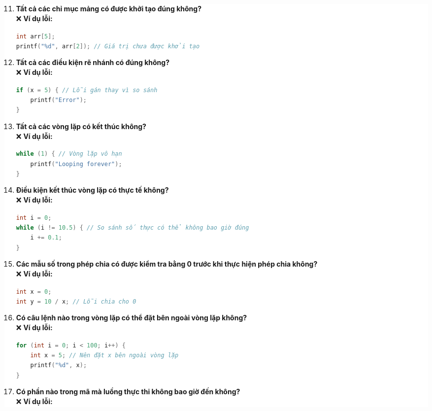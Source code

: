 11. **Tất cả các chỉ mục mảng có được khởi tạo đúng không?**  
    ❌ **Ví dụ lỗi:**

    ```cpp
    int arr[5];
    printf("%d", arr[2]); // Giá trị chưa được khởi tạo
    ```

12. **Tất cả các điều kiện rẽ nhánh có đúng không?**  
    ❌ **Ví dụ lỗi:**

    ```cpp
    if (x = 5) { // Lỗi gán thay vì so sánh
        printf("Error");
    }
    ```

13. **Tất cả các vòng lặp có kết thúc không?**  
    ❌ **Ví dụ lỗi:**

    ```cpp
    while (1) { // Vòng lặp vô hạn
        printf("Looping forever");
    }
    ```

14. **Điều kiện kết thúc vòng lặp có thực tế không?**  
    ❌ **Ví dụ lỗi:**

    ```cpp
    int i = 0;
    while (i != 10.5) { // So sánh số thực có thể không bao giờ đúng
        i += 0.1;
    }
    ```

15. **Các mẫu số trong phép chia có được kiểm tra bằng 0 trước khi thực hiện phép chia không?**  
    ❌ **Ví dụ lỗi:**

    ```cpp
    int x = 0;
    int y = 10 / x; // Lỗi chia cho 0
    ```

16. **Có câu lệnh nào trong vòng lặp có thể đặt bên ngoài vòng lặp không?**  
    ❌ **Ví dụ lỗi:**

    ```cpp
    for (int i = 0; i < 100; i++) {
        int x = 5; // Nên đặt x bên ngoài vòng lặp
        printf("%d", x);
    }
    ```

17. **Có phần nào trong mã mà luồng thực thi không bao giờ đến không?**  
    ❌ **Ví dụ lỗi:**
